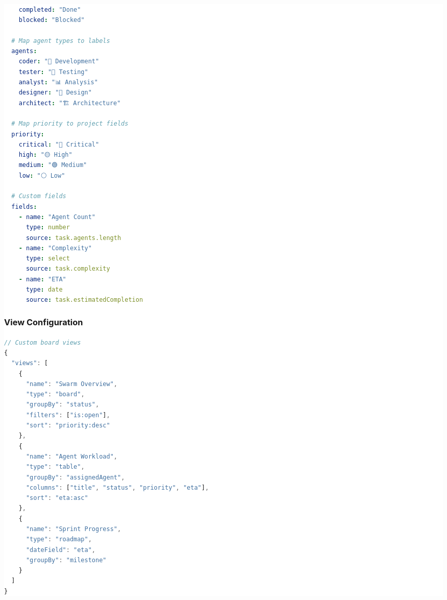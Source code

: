 ```yaml
    completed: "Done"
    blocked: "Blocked"
    
  # Map agent types to labels
  agents:
    coder: "🔧 Development"
    tester: "🧪 Testing"
    analyst: "📊 Analysis"
    designer: "🎨 Design"
    architect: "🏗️ Architecture"
    
  # Map priority to project fields
  priority:
    critical: "🔴 Critical"
    high: "🟡 High"
    medium: "🟢 Medium"
    low: "⚪ Low"
    
  # Custom fields
  fields:
    - name: "Agent Count"
      type: number
      source: task.agents.length
    - name: "Complexity"
      type: select
      source: task.complexity
    - name: "ETA"
      type: date
      source: task.estimatedCompletion
```

### View Configuration
```javascript
// Custom board views
{
  "views": [
    {
      "name": "Swarm Overview",
      "type": "board",
      "groupBy": "status",
      "filters": ["is:open"],
      "sort": "priority:desc"
    },
    {
      "name": "Agent Workload",
      "type": "table",
      "groupBy": "assignedAgent",
      "columns": ["title", "status", "priority", "eta"],
      "sort": "eta:asc"
    },
    {
      "name": "Sprint Progress",
      "type": "roadmap",
      "dateField": "eta",
      "groupBy": "milestone"
    }
  ]
}
```
